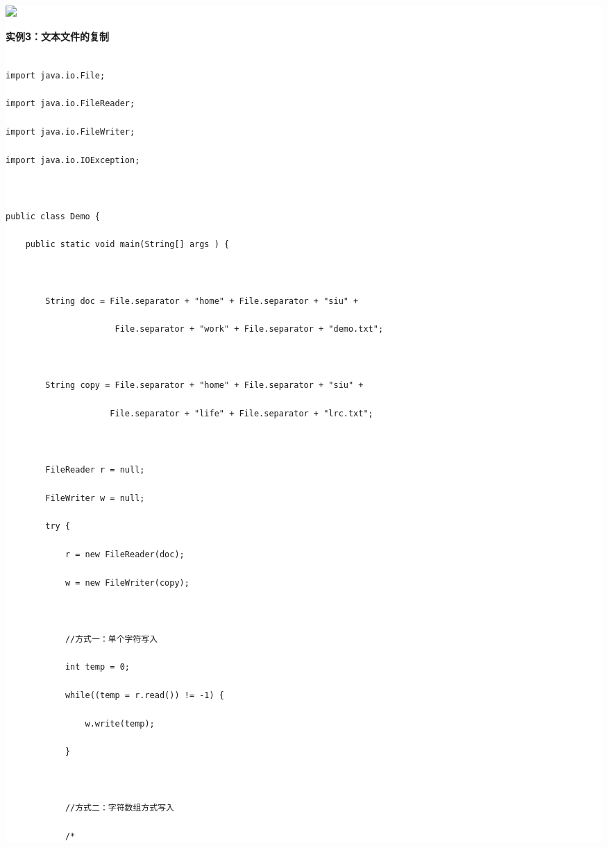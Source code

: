 

![](http://pic002.cnblogs.com/images/2012/476392/2012121512105139.png)


**实例3：文本文件的复制**

```

import java.io.File;

import java.io.FileReader;

import java.io.FileWriter;

import java.io.IOException;

 

public class Demo {

    public static void main(String[] args ) {

         

        String doc = File.separator + "home" + File.separator + "siu" + 

                      File.separator + "work" + File.separator + "demo.txt";

         

        String copy = File.separator + "home" + File.separator + "siu" + 

                     File.separator + "life" + File.separator + "lrc.txt";

 

        FileReader r = null;

        FileWriter w = null;

        try {

            r = new FileReader(doc);

            w = new FileWriter(copy);

             

            //方式一：单个字符写入

            int temp = 0;

            while((temp = r.read()) != -1) {

                w.write(temp);

            }

             

            //方式二：字符数组方式写入

            /*

```